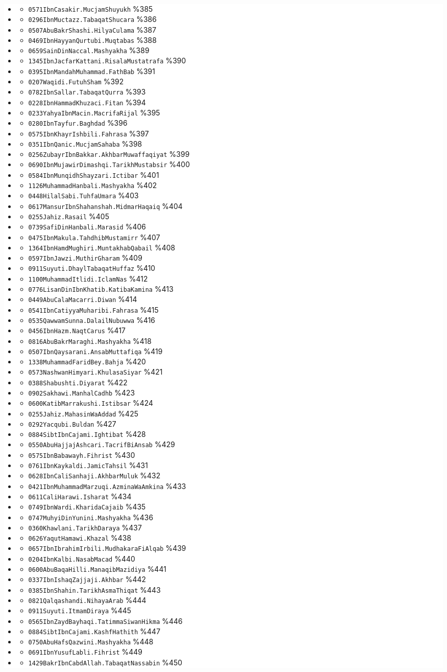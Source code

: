 * - `0571IbnCasakir.MucjamShuyukh`	%385
* - `0296IbnMuctazz.TabaqatShucara`	%386
* - `0507AbuBakrShashi.HilyaCulama`	%387
* - `0469IbnHayyanQurtubi.Muqtabas`	%388
* - `0659SainDinNaccal.Mashyakha`	%389
* - `1345IbnJacfarKattani.RisalaMustatrafa`	%390
* - `0395IbnMandahMuhammad.FathBab`	%391
* - `0207Waqidi.FutuhSham`	%392
* - `0782IbnSallar.TabaqatQurra`	%393
* - `0228IbnHammadKhuzaci.Fitan`	%394
* - `0233YahyaIbnMacin.MacrifaRijal`	%395
* - `0280IbnTayfur.Baghdad`	%396
* - `0575IbnKhayrIshbili.Fahrasa`	%397
* - `0351IbnQanic.MucjamSahaba`	%398
* - `0256ZubayrIbnBakkar.AkhbarMuwaffaqiyat`	%399
* - `0690IbnMujawirDimashqi.TarikhMustabsir`	%400
* - `0584IbnMunqidhShayzari.Ictibar`	%401
* - `1126MuhammadHanbali.Mashyakha`	%402
* - `0448HilalSabi.TuhfaUmara`	%403
* - `0617MansurIbnShahanshah.MidmarHaqaiq`	%404
* - `0255Jahiz.Rasail`	%405
* - `0739SafiDinHanbali.Marasid`	%406
* - `0475IbnMakula.TahdhibMustamirr`	%407
* - `1364IbnHamdMughiri.MuntakhabQabail`	%408
* - `0597IbnJawzi.MuthirGharam`	%409
* - `0911Suyuti.DhaylTabaqatHuffaz`	%410
* - `1100MuhammadItlidi.IclamNas`	%412
* - `0776LisanDinIbnKhatib.KatibaKamina`	%413
* - `0449AbuCalaMacarri.Diwan`	%414
* - `0541IbnCatiyyaMuharibi.Fahrasa`	%415
* - `0535QawwamSunna.DalailNubuwwa`	%416
* - `0456IbnHazm.NaqtCarus`	%417
* - `0816AbuBakrMaraghi.Mashyakha`	%418
* - `0507IbnQaysarani.AnsabMuttafiqa`	%419
* - `1338MuhammadFaridBey.Bahja`	%420
* - `0573NashwanHimyari.KhulasaSiyar`	%421
* - `0388Shabushti.Diyarat`	%422
* - `0902Sakhawi.ManhalCadhb`	%423
* - `0600KatibMarrakushi.Istibsar`	%424
* - `0255Jahiz.MahasinWaAddad`	%425
* - `0292Yacqubi.Buldan`	%427
* - `0884SibtIbnCajami.Ightibat`	%428
* - `0550AbuHajjajAshcari.TacrifBiAnsab`	%429
* - `0575IbnBabawayh.Fihrist`	%430
* - `0761IbnKaykaldi.JamicTahsil`	%431
* - `0628IbnCaliSanhaji.AkhbarMuluk`	%432
* - `0421IbnMuhammadMarzuqi.AzminaWaAmkina`	%433
* - `0611CaliHarawi.Isharat`	%434
* - `0749IbnWardi.KharidaCajaib`	%435
* - `0747MuhyiDinYunini.Mashyakha`	%436
* - `0360Khawlani.TarikhDaraya`	%437
* - `0626YaqutHamawi.Khazal`	%438
* - `0657IbnIbrahimIrbili.MudhakaraFiAlqab`	%439
* - `0204IbnKalbi.NasabMacad`	%440
* - `0600AbuBaqaHilli.ManaqibMazidiya`	%441
* - `0337IbnIshaqZajjaji.Akhbar`	%442
* - `0385IbnShahin.TarikhAsmaThiqat`	%443
* - `0821Qalqashandi.NihayaArab`	%444
* - `0911Suyuti.ItmamDiraya`	%445
* - `0565IbnZaydBayhaqi.TatimmaSiwanHikma`	%446
* - `0884SibtIbnCajami.KashfHathith`	%447
* - `0750AbuHafsQazwini.Mashyakha`	%448
* - `0691IbnYusufLabli.Fihrist`	%449
* - `1429BakrIbnCabdAllah.TabaqatNassabin`	%450